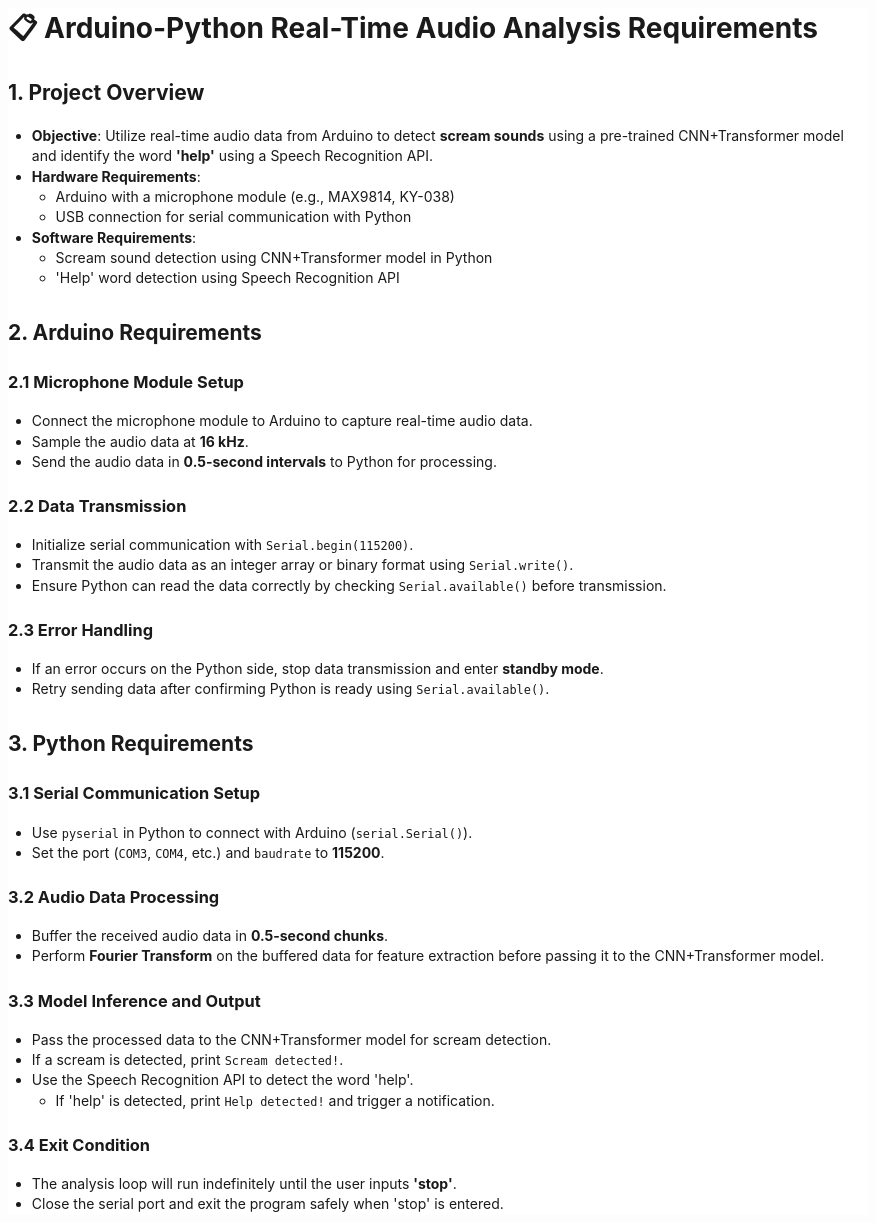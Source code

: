 # 📋 Arduino-Python Real-Time Audio Analysis Requirements

## 1. **Project Overview**
- **Objective**: Utilize real-time audio data from Arduino to detect **scream sounds** using a pre-trained CNN+Transformer model and identify the word **'help'** using a Speech Recognition API.
- **Hardware Requirements**:
  - Arduino with a microphone module (e.g., MAX9814, KY-038)
  - USB connection for serial communication with Python
- **Software Requirements**:
  - Scream sound detection using CNN+Transformer model in Python
  - 'Help' word detection using Speech Recognition API

## 2. **Arduino Requirements**
### 2.1 **Microphone Module Setup**
- Connect the microphone module to Arduino to capture real-time audio data.
- Sample the audio data at **16 kHz**.
- Send the audio data in **0.5-second intervals** to Python for processing.

### 2.2 **Data Transmission**
- Initialize serial communication with `Serial.begin(115200)`.
- Transmit the audio data as an integer array or binary format using `Serial.write()`.
- Ensure Python can read the data correctly by checking `Serial.available()` before transmission.

### 2.3 **Error Handling**
- If an error occurs on the Python side, stop data transmission and enter **standby mode**.
- Retry sending data after confirming Python is ready using `Serial.available()`.

## 3. **Python Requirements**
### 3.1 **Serial Communication Setup**
- Use `pyserial` in Python to connect with Arduino (`serial.Serial()`).
- Set the port (`COM3`, `COM4`, etc.) and `baudrate` to **115200**.

### 3.2 **Audio Data Processing**
- Buffer the received audio data in **0.5-second chunks**.
- Perform **Fourier Transform** on the buffered data for feature extraction before passing it to the CNN+Transformer model.

### 3.3 **Model Inference and Output**
- Pass the processed data to the CNN+Transformer model for scream detection.
- If a scream is detected, print `Scream detected!`.
- Use the Speech Recognition API to detect the word 'help'.
  - If 'help' is detected, print `Help detected!` and trigger a notification.

### 3.4 **Exit Condition**
- The analysis loop will run indefinitely until the user inputs **'stop'**.
- Close the serial port and exit the program safely when 'stop' is entered.
